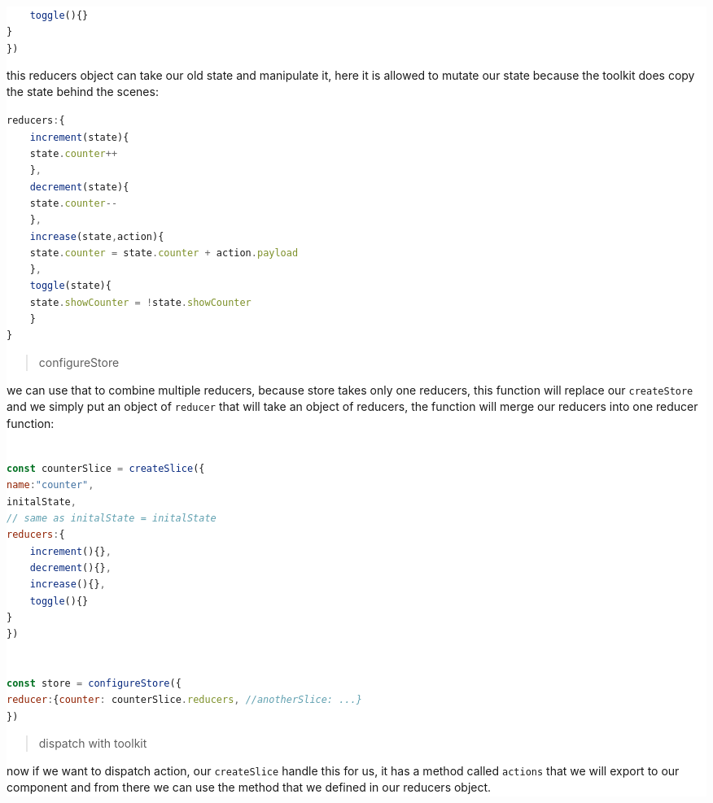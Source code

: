 ```js
	toggle(){}
}
})
```

this reducers object can take our old state and manipulate it, here it is allowed to mutate our state because the toolkit does copy the state behind the scenes:

```js
reducers:{
	increment(state){
	state.counter++
	},
	decrement(state){
	state.counter--
	},
	increase(state,action){
	state.counter = state.counter + action.payload
	},
	toggle(state){
	state.showCounter = !state.showCounter
	}
}
```

> configureStore

we can use that to combine multiple reducers, because store takes only one reducers, this function will replace our `createStore` and we simply put an object of `reducer` that will take an object of reducers, the function will merge our reducers into one reducer function:

```js

const counterSlice = createSlice({
name:"counter",
initalState,
// same as initalState = initalState
reducers:{
	increment(){},
	decrement(){},
	increase(){},
	toggle(){}
}
})


const store = configureStore({
reducer:{counter: counterSlice.reducers, //anotherSlice: ...}
})
```

> dispatch with toolkit

now if we want to dispatch action, our `createSlice` handle this for us, it has a method called `actions` that we will export to our component and from there we can use the method that we defined in our reducers object.
